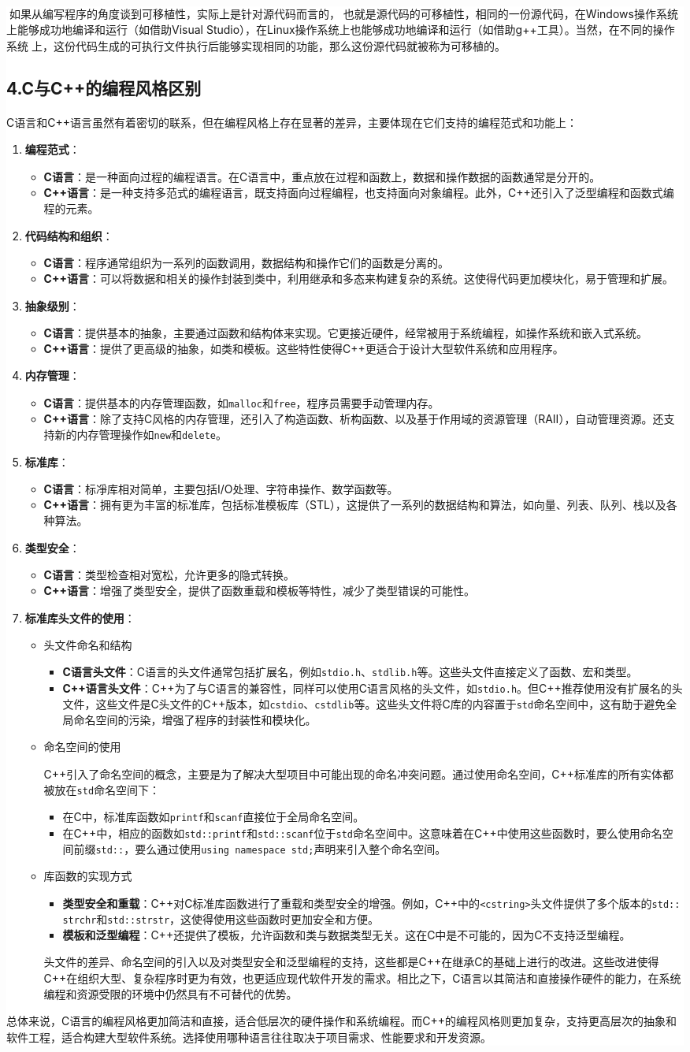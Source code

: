 ​	如果从编写程序的角度谈到可移植性，实际上是针对源代码而言的， 也就是源代码的可移植性，相同的一份源代码，在Windows操作系统上能够成功地编译和运行（如借助Visual Studio），在Linux操作系统上也能够成功地编译和运行（如借助g++工具）。当然，在不同的操作系统 上，这份代码生成的可执行文件执行后能够实现相同的功能，那么这份源代码就被称为可移植的。

## 4.C与C++的编程风格区别

C语言和C++语言虽然有着密切的联系，但在编程风格上存在显著的差异，主要体现在它们支持的编程范式和功能上：

1. **编程范式**：

   - **C语言**：是一种面向过程的编程语言。在C语言中，重点放在过程和函数上，数据和操作数据的函数通常是分开的。
   - **C++语言**：是一种支持多范式的编程语言，既支持面向过程编程，也支持面向对象编程。此外，C++还引入了泛型编程和函数式编程的元素。

2. **代码结构和组织**：

   - **C语言**：程序通常组织为一系列的函数调用，数据结构和操作它们的函数是分离的。
   - **C++语言**：可以将数据和相关的操作封装到类中，利用继承和多态来构建复杂的系统。这使得代码更加模块化，易于管理和扩展。

3. **抽象级别**：
   - **C语言**：提供基本的抽象，主要通过函数和结构体来实现。它更接近硬件，经常被用于系统编程，如操作系统和嵌入式系统。
   - **C++语言**：提供了更高级的抽象，如类和模板。这些特性使得C++更适合于设计大型软件系统和应用程序。

4. **内存管理**：
   - **C语言**：提供基本的内存管理函数，如`malloc`和`free`，程序员需要手动管理内存。
   - **C++语言**：除了支持C风格的内存管理，还引入了构造函数、析构函数、以及基于作用域的资源管理（RAII），自动管理资源。还支持新的内存管理操作如`new`和`delete`。

5. **标准库**：
   - **C语言**：标凈库相对简单，主要包括I/O处理、字符串操作、数学函数等。
   - **C++语言**：拥有更为丰富的标准库，包括标准模板库（STL），这提供了一系列的数据结构和算法，如向量、列表、队列、栈以及各种算法。

6. **类型安全**：

   - **C语言**：类型检查相对宽松，允许更多的隐式转换。
   - **C++语言**：增强了类型安全，提供了函数重载和模板等特性，减少了类型错误的可能性。

7. **标准库头文件的使用**：

   - 头文件命名和结构

     - **C语言头文件**：C语言的头文件通常包括扩展名，例如`stdio.h`、`stdlib.h`等。这些头文件直接定义了函数、宏和类型。
     - **C++语言头文件**：C++为了与C语言的兼容性，同样可以使用C语言风格的头文件，如`stdio.h`。但C++推荐使用没有扩展名的头文件，这些文件是C头文件的C++版本，如`cstdio`、`cstdlib`等。这些头文件将C库的内容置于`std`命名空间中，这有助于避免全局命名空间的污染，增强了程序的封装性和模块化。

   - 命名空间的使用

     ​	C++引入了命名空间的概念，主要是为了解决大型项目中可能出现的命名冲突问题。通过使用命名空间，C++标准库的所有实体都被放在`std`命名空间下：

     - 在C中，标准库函数如`printf`和`scanf`直接位于全局命名空间。
     - 在C++中，相应的函数如`std::printf`和`std::scanf`位于`std`命名空间中。这意味着在C++中使用这些函数时，要么使用命名空间前缀`std::`，要么通过使用`using namespace std;`声明来引入整个命名空间。

   - 库函数的实现方式

     - **类型安全和重载**：C++对C标准库函数进行了重载和类型安全的增强。例如，C++中的`<cstring>`头文件提供了多个版本的`std::strchr`和`std::strstr`，这使得使用这些函数时更加安全和方便。
     - **模板和泛型编程**：C++还提供了模板，允许函数和类与数据类型无关。这在C中是不可能的，因为C不支持泛型编程。

     头文件的差异、命名空间的引入以及对类型安全和泛型编程的支持，这些都是C++在继承C的基础上进行的改进。这些改进使得C++在组织大型、复杂程序时更为有效，也更适应现代软件开发的需求。相比之下，C语言以其简洁和直接操作硬件的能力，在系统编程和资源受限的环境中仍然具有不可替代的优势。

总体来说，C语言的编程风格更加简洁和直接，适合低层次的硬件操作和系统编程。而C++的编程风格则更加复杂，支持更高层次的抽象和软件工程，适合构建大型软件系统。选择使用哪种语言往往取决于项目需求、性能要求和开发资源。

